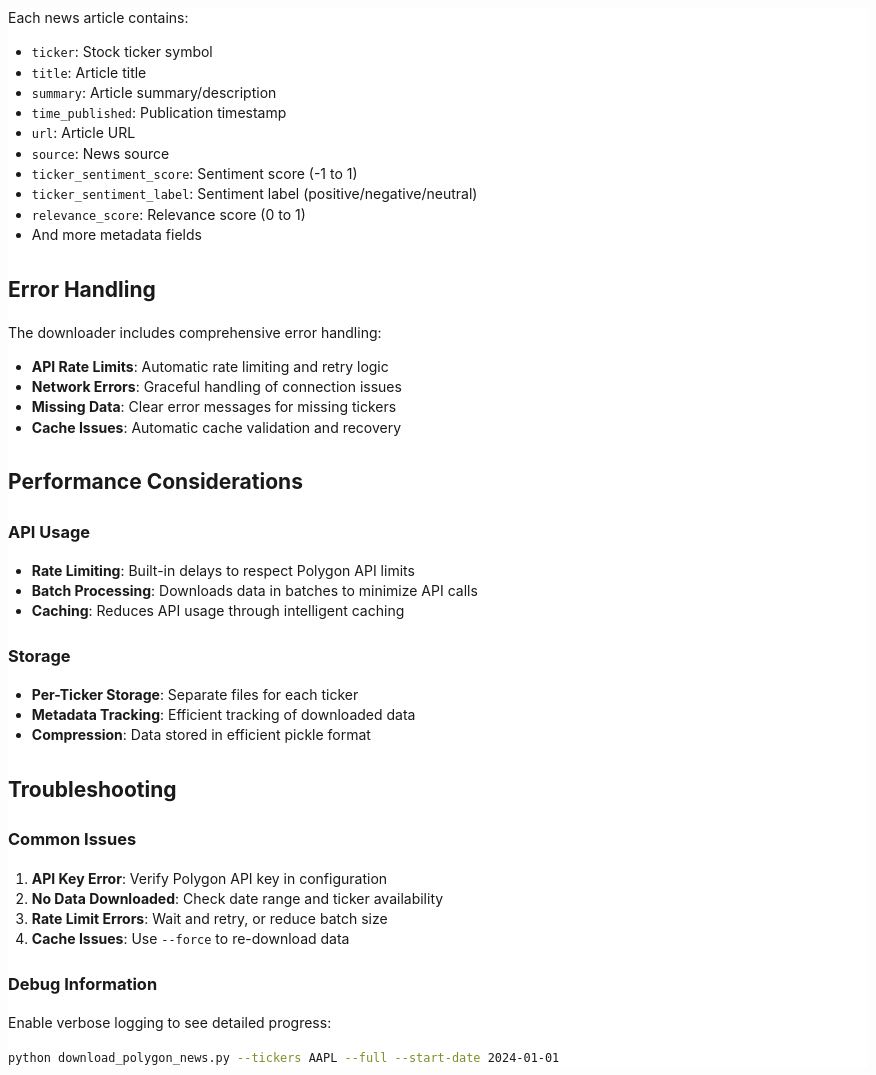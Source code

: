 Each news article contains:

- `ticker`: Stock ticker symbol
- `title`: Article title
- `summary`: Article summary/description
- `time_published`: Publication timestamp
- `url`: Article URL
- `source`: News source
- `ticker_sentiment_score`: Sentiment score (-1 to 1)
- `ticker_sentiment_label`: Sentiment label (positive/negative/neutral)
- `relevance_score`: Relevance score (0 to 1)
- And more metadata fields

## Error Handling

The downloader includes comprehensive error handling:

- **API Rate Limits**: Automatic rate limiting and retry logic
- **Network Errors**: Graceful handling of connection issues
- **Missing Data**: Clear error messages for missing tickers
- **Cache Issues**: Automatic cache validation and recovery

## Performance Considerations

### API Usage

- **Rate Limiting**: Built-in delays to respect Polygon API limits
- **Batch Processing**: Downloads data in batches to minimize API calls
- **Caching**: Reduces API usage through intelligent caching

### Storage

- **Per-Ticker Storage**: Separate files for each ticker
- **Metadata Tracking**: Efficient tracking of downloaded data
- **Compression**: Data stored in efficient pickle format

## Troubleshooting

### Common Issues

1. **API Key Error**: Verify Polygon API key in configuration
2. **No Data Downloaded**: Check date range and ticker availability
3. **Rate Limit Errors**: Wait and retry, or reduce batch size
4. **Cache Issues**: Use `--force` to re-download data

### Debug Information

Enable verbose logging to see detailed progress:

```bash
python download_polygon_news.py --tickers AAPL --full --start-date 2024-01-01
```
